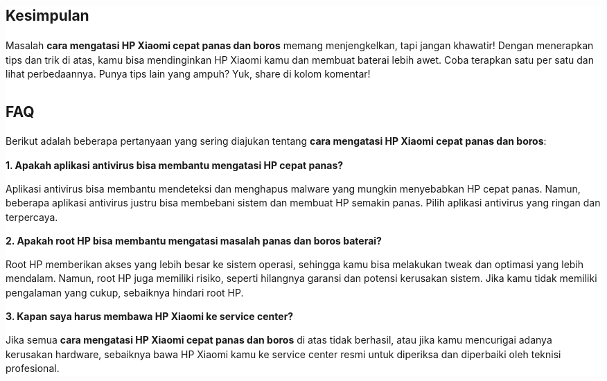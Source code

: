## Kesimpulan

Masalah **cara mengatasi HP Xiaomi cepat panas dan boros** memang menjengkelkan, tapi jangan khawatir! Dengan menerapkan tips dan trik di atas, kamu bisa mendinginkan HP Xiaomi kamu dan membuat baterai lebih awet. Coba terapkan satu per satu dan lihat perbedaannya. Punya tips lain yang ampuh? Yuk, share di kolom komentar!

## FAQ

Berikut adalah beberapa pertanyaan yang sering diajukan tentang **cara mengatasi HP Xiaomi cepat panas dan boros**:

**1\. Apakah aplikasi antivirus bisa membantu mengatasi HP cepat panas?**

Aplikasi antivirus bisa membantu mendeteksi dan menghapus malware yang mungkin menyebabkan HP cepat panas. Namun, beberapa aplikasi antivirus justru bisa membebani sistem dan membuat HP semakin panas. Pilih aplikasi antivirus yang ringan dan terpercaya.

**2\. Apakah root HP bisa membantu mengatasi masalah panas dan boros baterai?**

Root HP memberikan akses yang lebih besar ke sistem operasi, sehingga kamu bisa melakukan tweak dan optimasi yang lebih mendalam. Namun, root HP juga memiliki risiko, seperti hilangnya garansi dan potensi kerusakan sistem. Jika kamu tidak memiliki pengalaman yang cukup, sebaiknya hindari root HP.

**3\. Kapan saya harus membawa HP Xiaomi ke service center?**

Jika semua **cara mengatasi HP Xiaomi cepat panas dan boros** di atas tidak berhasil, atau jika kamu mencurigai adanya kerusakan hardware, sebaiknya bawa HP Xiaomi kamu ke service center resmi untuk diperiksa dan diperbaiki oleh teknisi profesional.
